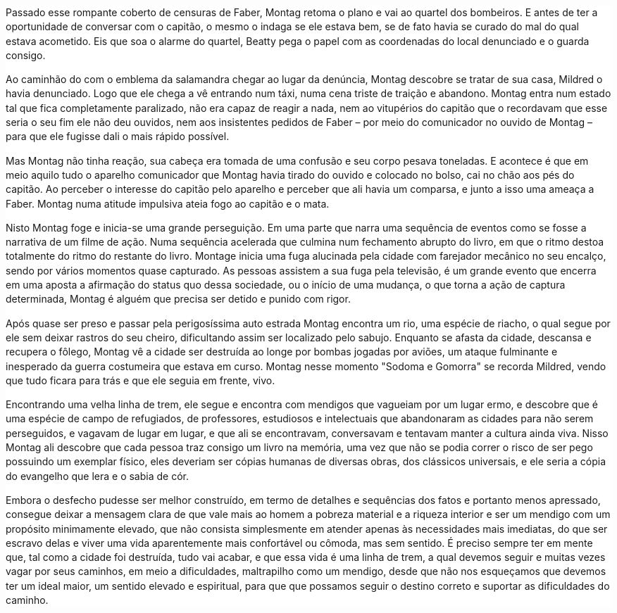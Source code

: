 Passado esse rompante coberto de censuras de Faber, Montag retoma o plano e vai ao quartel dos bombeiros. E antes de ter a oportunidade de conversar com o capitão, o mesmo o indaga se ele estava bem, se de fato havia se curado do mal do qual estava acometido. Eis que soa o alarme do quartel, Beatty pega o papel com as coordenadas do local denunciado e o guarda consigo.

Ao caminhão do com o emblema da salamandra chegar ao lugar da denúncia, Montag descobre se tratar de sua casa, Mildred o havia denunciado. Logo que ele chega a vê entrando num táxi, numa cena triste de traição e abandono. Montag entra num estado tal que fica completamente paralizado, não era capaz de reagir a nada, nem ao vitupérios do capitão que o recordavam que esse seria o seu fim ele não deu ouvidos, nem aos insistentes pedidos de Faber – por meio do comunicador no ouvido de Montag – para que ele fugisse dali o mais rápido possível.

Mas Montag não tinha reação, sua cabeça era tomada de uma confusão e seu corpo pesava toneladas. E acontece é que em meio aquilo tudo o aparelho comunicador que Montag havia tirado do ouvido e colocado no bolso, cai no chão aos pés do capitão. Ao perceber o interesse do capitão pelo aparelho e perceber que ali havia um comparsa, e junto a isso uma ameaça a Faber. Montag numa atitude impulsiva ateia fogo ao capitão e o mata.

Nisto Montag foge e inicia-se uma grande perseguição. Em uma parte que narra uma sequência de eventos como se fosse a narrativa de um filme de ação. Numa sequência acelerada que culmina num fechamento abrupto do livro, em que o ritmo destoa totalmente do ritmo do restante do livro. Montage inicia uma fuga alucinada pela cidade com farejador mecânico no seu encalço, sendo por vários momentos quase capturado. As pessoas assistem a sua fuga pela televisão, é um grande evento que encerra em uma aposta a afirmação do status quo dessa sociedade, ou o início de uma mudança, o que torna a ação de captura determinada, Montag é alguém que precisa ser detido e punido com rigor.

Após quase ser preso e passar pela perigosíssima auto estrada Montag encontra um rio, uma espécie de riacho, o qual segue por ele sem deixar rastros do seu cheiro, dificultando assim ser localizado pelo sabujo. Enquanto se afasta da cidade, descansa e recupera o fôlego, Montag vê a cidade ser destruída ao longe por bombas jogadas por aviões, um ataque fulminante e inesperado da guerra costumeira que estava em curso. Montag nesse momento "Sodoma e Gomorra" se recorda Mildred, vendo que tudo ficara para trás e que ele seguia em frente, vivo.

Encontrando uma velha linha de trem, ele segue e encontra com mendigos que vagueiam por um lugar ermo, e descobre que é uma espécie de campo de refugiados, de professores, estudiosos e intelectuais que abandonaram as cidades para não serem perseguidos, e vagavam de lugar em lugar, e que ali se encontravam, conversavam e tentavam manter a cultura ainda viva. Nisso Montag ali descobre que cada pessoa traz consigo um livro na memória, uma vez que não se podia correr o risco de ser pego possuindo um exemplar físico, eles deveriam ser cópias humanas de diversas obras, dos clássicos universais, e ele seria a cópia do evangelho que lera e o sabia de cór.

Embora o desfecho pudesse ser melhor construído, em termo de detalhes e sequências dos fatos e portanto menos apressado, consegue deixar a mensagem clara de que vale mais ao homem a pobreza material e a riqueza interior e ser um mendigo com um propósito minimamente elevado, que não consista simplesmente em atender apenas às necessidades mais imediatas, do que ser escravo delas e viver uma vida aparentemente mais confortável ou cômoda, mas sem sentido. É preciso sempre ter em mente que, tal como a cidade foi destruída, tudo vai acabar, e que essa vida é uma linha de trem, a qual devemos seguir e muitas vezes vagar por seus caminhos, em meio a dificuldades, maltrapilho como um mendigo, desde que não nos esqueçamos que devemos ter um ideal maior, um sentido elevado e espiritual, para que que possamos seguir o destino correto e suportar as dificuldades do caminho.

